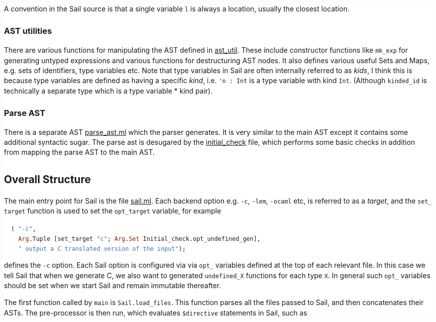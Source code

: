 A convention in the Sail source is that a single variable `l` is
always a location, usually the closest location.

### AST utilities

There are various functions for manipulating the AST defined in
[ast_util](https://github.com/rems-project/sail/blob/sail2/src/ast_util.mli). These
include constructor functions like `mk_exp` for generating untyped
expressions and various functions for destructuring AST nodes. It also
defines various useful Sets and Maps, e.g. sets of identifiers, type
variables etc. Note that type variables in Sail are often internally
referred to as *kids*, I think this is because type variables are
defined as having a specific *kind*, i.e. `'n : Int` is a type
variable with kind `Int`. (Although `kinded_id` is technically a
separate type which is a type variable * kind pair).

### Parse AST

There is a separate AST
[parse_ast.ml](https://github.com/rems-project/sail/blob/sail2/src/parse_ast.ml)
which the parser generates. It is very similar to the main AST except
it contains some additional syntactic sugar. The parse ast is
desugared by the
[initial_check](https://github.com/rems-project/sail/blob/sail2/src/initial_check.mli)
file, which performs some basic checks in addition from mapping the
parse AST to the main AST.

## Overall Structure

The main entry point for Sail is the file
[sail.ml](https://github.com/rems-project/sail/blob/sail2/src/sail.ml). Each
backend option e.g. `-c`, `-lem`, `-ocaml` etc, is referred to as a
*target*, and the `set_target` function is used to set the
`opt_target` variable, for example

```OCaml
  ( "-c",
    Arg.Tuple [set_target "c"; Arg.Set Initial_check.opt_undefined_gen],
    " output a C translated version of the input");
```

defines the `-c` option. Each Sail option is configured via via `opt_`
variables defined at the top of each relevant file. In this case we
tell Sail that when we generate C, we also want to generated
`undefined_X` functions for each type `X`. In general such `opt_`
variables should be set when we start Sail and remain immutable
thereafter.

The first function called by `main` is `Sail.load_files`. This
function parses all the files passed to Sail, and then concatenates
their ASTs. The pre-processor is then run, which evaluates `$directive`
statements in Sail, such as
